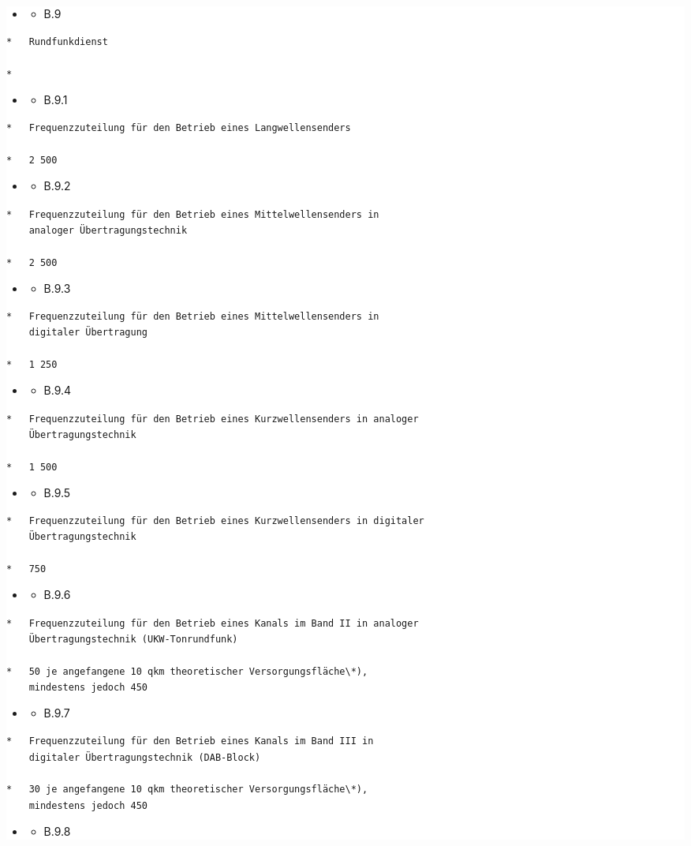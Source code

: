 
*    *   B.9

    *   Rundfunkdienst

    *

*    *   B.9.1

    *   Frequenzzuteilung für den Betrieb eines Langwellensenders

    *   2 500


*    *   B.9.2

    *   Frequenzzuteilung für den Betrieb eines Mittelwellensenders in
        analoger Übertragungstechnik

    *   2 500


*    *   B.9.3

    *   Frequenzzuteilung für den Betrieb eines Mittelwellensenders in
        digitaler Übertragung

    *   1 250


*    *   B.9.4

    *   Frequenzzuteilung für den Betrieb eines Kurzwellensenders in analoger
        Übertragungstechnik

    *   1 500


*    *   B.9.5

    *   Frequenzzuteilung für den Betrieb eines Kurzwellensenders in digitaler
        Übertragungstechnik

    *   750


*    *   B.9.6

    *   Frequenzzuteilung für den Betrieb eines Kanals im Band II in analoger
        Übertragungstechnik (UKW-Tonrundfunk)

    *   50 je angefangene 10 qkm theoretischer Versorgungsfläche\*),
        mindestens jedoch 450


*    *   B.9.7

    *   Frequenzzuteilung für den Betrieb eines Kanals im Band III in
        digitaler Übertragungstechnik (DAB-Block)

    *   30 je angefangene 10 qkm theoretischer Versorgungsfläche\*),
        mindestens jedoch 450


*    *   B.9.8
